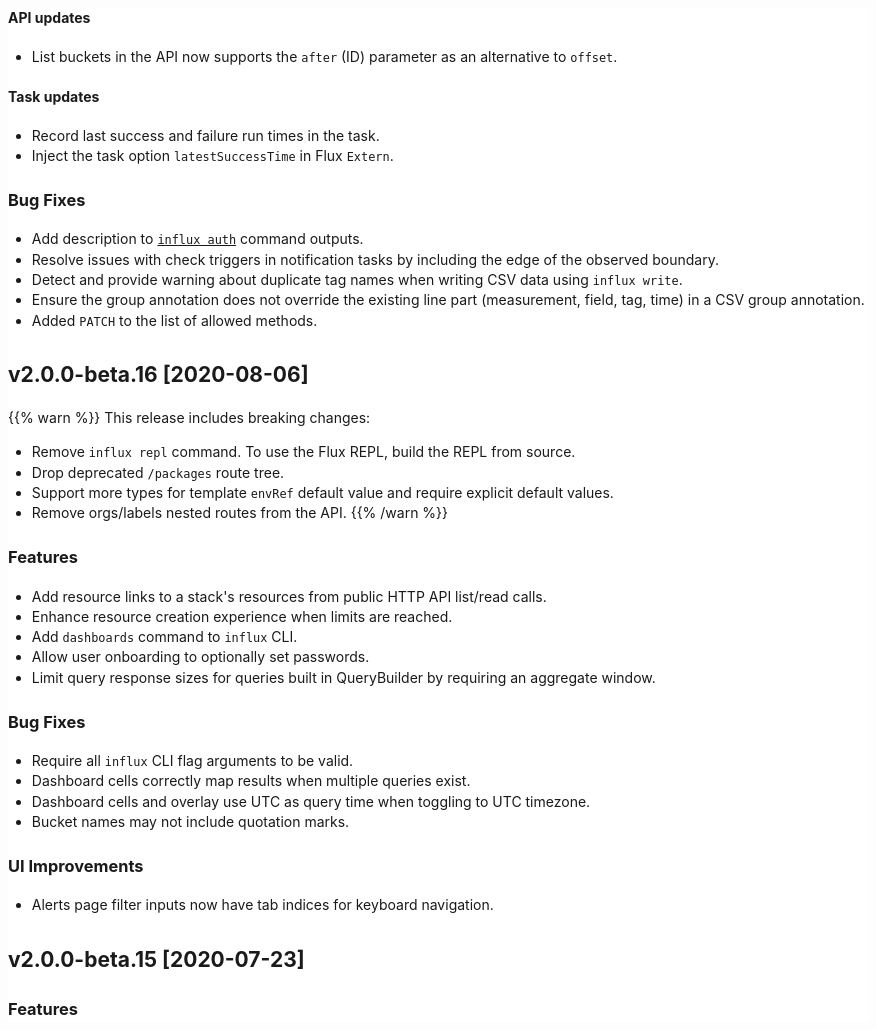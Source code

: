 #### API updates

- List buckets in the API now supports the `after` (ID) parameter as an alternative to `offset`.

#### Task updates

- Record last success and failure run times in the task.
- Inject the task option `latestSuccessTime` in Flux `Extern`.

### Bug Fixes

- Add description to [`influx auth`](/influxdb/v2.3/reference/cli/influx/auth/) command outputs.
- Resolve issues with check triggers in notification tasks by including the edge of the observed boundary.
- Detect and provide warning about duplicate tag names when writing CSV data using `influx write`.
- Ensure the group annotation does not override the existing line part (measurement, field, tag, time) in a CSV group annotation.
- Added `PATCH` to the list of allowed methods.

## v2.0.0-beta.16 [2020-08-06]

{{% warn %}}
This release includes breaking changes:
- Remove `influx repl` command. To use the Flux REPL, build the REPL from source.
- Drop deprecated `/packages` route tree.
- Support more types for template `envRef` default value and require explicit default values.
- Remove orgs/labels nested routes from the API.
{{% /warn %}}

### Features

- Add resource links to a stack's resources from public HTTP API list/read calls.
- Enhance resource creation experience when limits are reached.
- Add `dashboards` command to `influx` CLI.
- Allow user onboarding to optionally set passwords.
- Limit query response sizes for queries built in QueryBuilder by requiring an aggregate window.

### Bug Fixes

- Require all `influx` CLI flag arguments to be valid.
- Dashboard cells correctly map results when multiple queries exist.
- Dashboard cells and overlay use UTC as query time when toggling to UTC timezone.
- Bucket names may not include quotation marks.

### UI Improvements

- Alerts page filter inputs now have tab indices for keyboard navigation.

## v2.0.0-beta.15 [2020-07-23]

### Features
